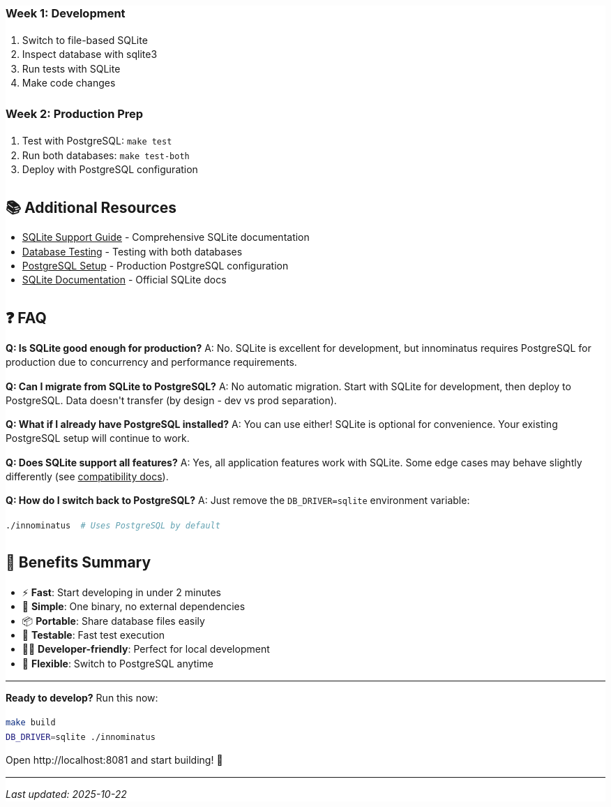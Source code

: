 ### Week 1: Development

1. Switch to file-based SQLite
2. Inspect database with sqlite3
3. Run tests with SQLite
4. Make code changes

### Week 2: Production Prep

1. Test with PostgreSQL: `make test`
2. Run both databases: `make test-both`
3. Deploy with PostgreSQL configuration

## 📚 Additional Resources

- [SQLite Support Guide](../development/sqlite-support.md) - Comprehensive SQLite documentation
- [Database Testing](../testing/database-testing.md) - Testing with both databases
- [PostgreSQL Setup](../platform-team-guide/database.md) - Production PostgreSQL configuration
- [SQLite Documentation](https://www.sqlite.org/docs.html) - Official SQLite docs

## ❓ FAQ

**Q: Is SQLite good enough for production?**
A: No. SQLite is excellent for development, but innominatus requires PostgreSQL for production due to concurrency and performance requirements.

**Q: Can I migrate from SQLite to PostgreSQL?**
A: No automatic migration. Start with SQLite for development, then deploy to PostgreSQL. Data doesn't transfer (by design - dev vs prod separation).

**Q: What if I already have PostgreSQL installed?**
A: You can use either! SQLite is optional for convenience. Your existing PostgreSQL setup will continue to work.

**Q: Does SQLite support all features?**
A: Yes, all application features work with SQLite. Some edge cases may behave slightly differently (see [compatibility docs](../development/sqlite-support.md)).

**Q: How do I switch back to PostgreSQL?**
A: Just remove the `DB_DRIVER=sqlite` environment variable:
```bash
./innominatus  # Uses PostgreSQL by default
```

## 🎉 Benefits Summary

- ⚡ **Fast**: Start developing in under 2 minutes
- 🔧 **Simple**: One binary, no external dependencies
- 📦 **Portable**: Share database files easily
- 🧪 **Testable**: Fast test execution
- 👨‍💻 **Developer-friendly**: Perfect for local development
- 🔄 **Flexible**: Switch to PostgreSQL anytime

---

**Ready to develop?** Run this now:

```bash
make build
DB_DRIVER=sqlite ./innominatus
```

Open http://localhost:8081 and start building! 🚀

---

*Last updated: 2025-10-22*
